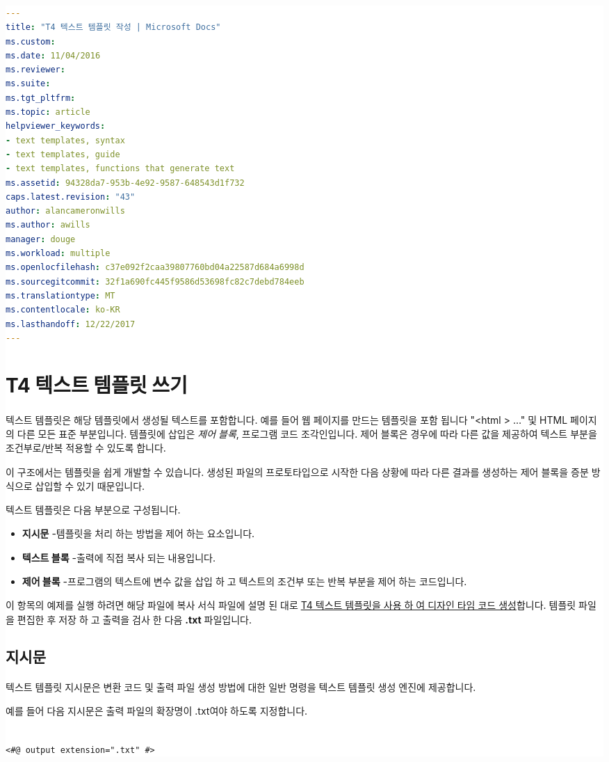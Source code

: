 ```yaml
---
title: "T4 텍스트 템플릿 작성 | Microsoft Docs"
ms.custom: 
ms.date: 11/04/2016
ms.reviewer: 
ms.suite: 
ms.tgt_pltfrm: 
ms.topic: article
helpviewer_keywords:
- text templates, syntax
- text templates, guide
- text templates, functions that generate text
ms.assetid: 94328da7-953b-4e92-9587-648543d1f732
caps.latest.revision: "43"
author: alancameronwills
ms.author: awills
manager: douge
ms.workload: multiple
ms.openlocfilehash: c37e092f2caa39807760bd04a22587d684a6998d
ms.sourcegitcommit: 32f1a690fc445f9586d53698fc82c7debd784eeb
ms.translationtype: MT
ms.contentlocale: ko-KR
ms.lasthandoff: 12/22/2017
---
```

# <a name="writing-a-t4-text-template"></a>T4 텍스트 템플릿 쓰기
텍스트 템플릿은 해당 템플릿에서 생성될 텍스트를 포함합니다. 예를 들어 웹 페이지를 만드는 템플릿을 포함 됩니다 "\<html > …" 및 HTML 페이지의 다른 모든 표준 부분입니다. 템플릿에 삽입은 *제어 블록*, 프로그램 코드 조각인입니다. 제어 블록은 경우에 따라 다른 값을 제공하여 텍스트 부분을 조건부로/반복 적용할 수 있도록 합니다.  
  
 이 구조에서는 템플릿을 쉽게 개발할 수 있습니다. 생성된 파일의 프로토타입으로 시작한 다음 상황에 따라 다른 결과를 생성하는 제어 블록을 증분 방식으로 삽입할 수 있기 때문입니다.  
  
 텍스트 템플릿은 다음 부분으로 구성됩니다.  
  
-   **지시문** -템플릿을 처리 하는 방법을 제어 하는 요소입니다.  
  
-   **텍스트 블록** -출력에 직접 복사 되는 내용입니다.  
  
-   **제어 블록** -프로그램의 텍스트에 변수 값을 삽입 하 고 텍스트의 조건부 또는 반복 부분을 제어 하는 코드입니다.  
  
 이 항목의 예제를 실행 하려면 해당 파일에 복사 서식 파일에 설명 된 대로 [T4 텍스트 템플릿을 사용 하 여 디자인 타임 코드 생성](../modeling/design-time-code-generation-by-using-t4-text-templates.md)합니다. 템플릿 파일을 편집한 후 저장 하 고 출력을 검사 한 다음 **.txt** 파일입니다.  
  
## <a name="directives"></a>지시문  
 텍스트 템플릿 지시문은 변환 코드 및 출력 파일 생성 방법에 대한 일반 명령을 텍스트 템플릿 생성 엔진에 제공합니다.  
  
 예를 들어 다음 지시문은 출력 파일의 확장명이 .txt여야 하도록 지정합니다.  
  
```  
  
<#@ output extension=".txt" #>  
```  
  